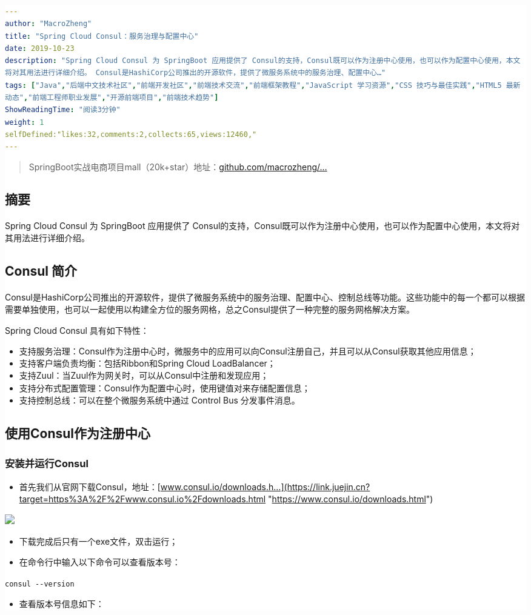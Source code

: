 ```yaml
---
author: "MacroZheng"
title: "Spring Cloud Consul：服务治理与配置中心"
date: 2019-10-23
description: "Spring Cloud Consul 为 SpringBoot 应用提供了 Consul的支持，Consul既可以作为注册中心使用，也可以作为配置中心使用，本文将对其用法进行详细介绍。 Consul是HashiCorp公司推出的开源软件，提供了微服务系统中的服务治理、配置中心…"
tags: ["Java","后端中文技术社区","前端开发社区","前端技术交流","前端框架教程","JavaScript 学习资源","CSS 技巧与最佳实践","HTML5 最新动态","前端工程师职业发展","开源前端项目","前端技术趋势"]
ShowReadingTime: "阅读3分钟"
weight: 1
selfDefined:"likes:32,comments:2,collects:65,views:12460,"
---
```

> SpringBoot实战电商项目mall（20k+star）地址：[github.com/macrozheng/…](https://link.juejin.cn?target=https%3A%2F%2Fgithub.com%2Fmacrozheng%2Fmall "https://github.com/macrozheng/mall")

摘要
--

Spring Cloud Consul 为 SpringBoot 应用提供了 Consul的支持，Consul既可以作为注册中心使用，也可以作为配置中心使用，本文将对其用法进行详细介绍。

Consul 简介
---------

Consul是HashiCorp公司推出的开源软件，提供了微服务系统中的服务治理、配置中心、控制总线等功能。这些功能中的每一个都可以根据需要单独使用，也可以一起使用以构建全方位的服务网格，总之Consul提供了一种完整的服务网格解决方案。

Spring Cloud Consul 具有如下特性：

*   支持服务治理：Consul作为注册中心时，微服务中的应用可以向Consul注册自己，并且可以从Consul获取其他应用信息；
*   支持客户端负责均衡：包括Ribbon和Spring Cloud LoadBalancer；
*   支持Zuul：当Zuul作为网关时，可以从Consul中注册和发现应用；
*   支持分布式配置管理：Consul作为配置中心时，使用键值对来存储配置信息；
*   支持控制总线：可以在整个微服务系统中通过 Control Bus 分发事件消息。

使用Consul作为注册中心
--------------

### 安装并运行Consul

*   首先我们从官网下载Consul，地址：[www.consul.io/downloads.h…](https://link.juejin.cn?target=https%3A%2F%2Fwww.consul.io%2Fdownloads.html "https://www.consul.io/downloads.html")

![](/images/jueJin/16df8cdfebc9847.png)

*   下载完成后只有一个exe文件，双击运行；
    
*   在命令行中输入以下命令可以查看版本号：
    

```
consul --version
```

*   查看版本号信息如下：
